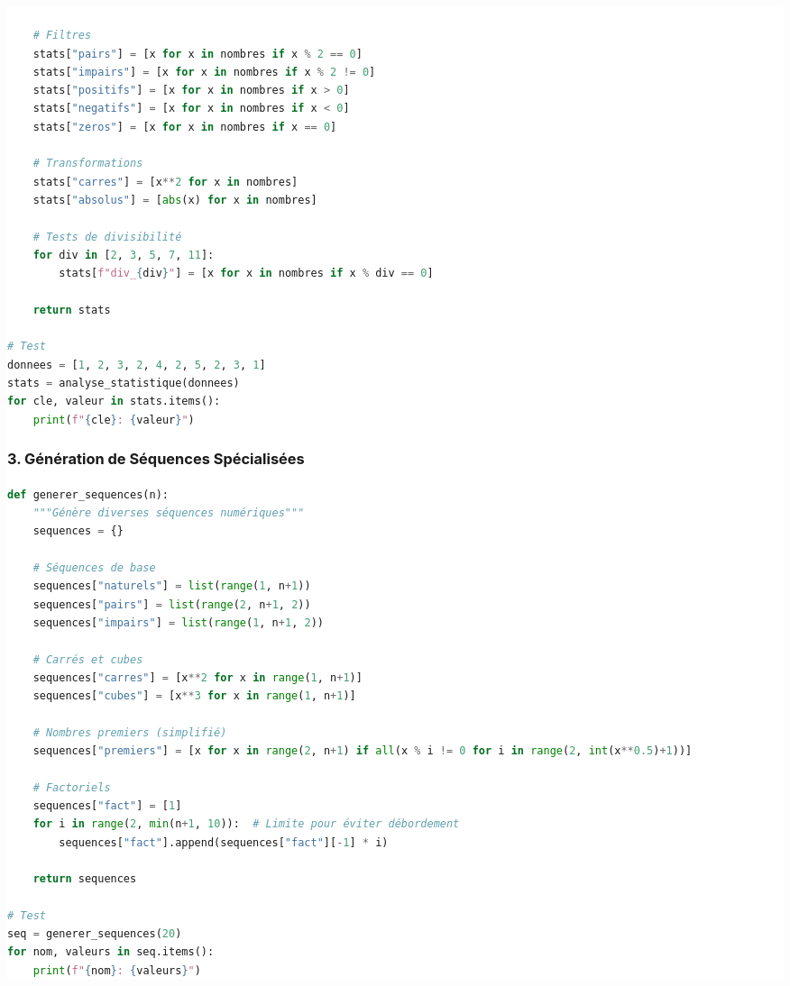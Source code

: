 ```python

    # Filtres
    stats["pairs"] = [x for x in nombres if x % 2 == 0]
    stats["impairs"] = [x for x in nombres if x % 2 != 0]
    stats["positifs"] = [x for x in nombres if x > 0]
    stats["negatifs"] = [x for x in nombres if x < 0]
    stats["zeros"] = [x for x in nombres if x == 0]

    # Transformations
    stats["carres"] = [x**2 for x in nombres]
    stats["absolus"] = [abs(x) for x in nombres]

    # Tests de divisibilité
    for div in [2, 3, 5, 7, 11]:
        stats[f"div_{div}"] = [x for x in nombres if x % div == 0]

    return stats

# Test
donnees = [1, 2, 3, 2, 4, 2, 5, 2, 3, 1]
stats = analyse_statistique(donnees)
for cle, valeur in stats.items():
    print(f"{cle}: {valeur}")
```

### 3. **Génération de Séquences Spécialisées**
```python
def generer_sequences(n):
    """Génère diverses séquences numériques"""
    sequences = {}

    # Séquences de base
    sequences["naturels"] = list(range(1, n+1))
    sequences["pairs"] = list(range(2, n+1, 2))
    sequences["impairs"] = list(range(1, n+1, 2))

    # Carrés et cubes
    sequences["carres"] = [x**2 for x in range(1, n+1)]
    sequences["cubes"] = [x**3 for x in range(1, n+1)]

    # Nombres premiers (simplifié)
    sequences["premiers"] = [x for x in range(2, n+1) if all(x % i != 0 for i in range(2, int(x**0.5)+1))]

    # Factoriels
    sequences["fact"] = [1]
    for i in range(2, min(n+1, 10)):  # Limite pour éviter débordement
        sequences["fact"].append(sequences["fact"][-1] * i)

    return sequences

# Test
seq = generer_sequences(20)
for nom, valeurs in seq.items():
    print(f"{nom}: {valeurs}")
```
